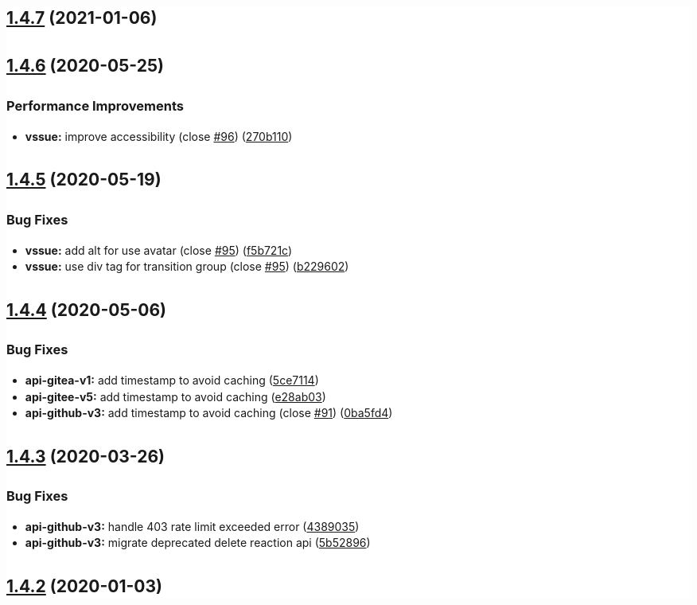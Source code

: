## [1.4.7](https://github.com/meteorlxy/vssue/compare/v1.4.6...v1.4.7) (2021-01-06)

## [1.4.6](https://github.com/meteorlxy/vssue/compare/v1.4.5...v1.4.6) (2020-05-25)

### Performance Improvements

- **vssue:** improve accessibility (close [#96](https://github.com/meteorlxy/vssue/issues/96)) ([270b110](https://github.com/meteorlxy/vssue/commit/270b11056fb03035867ecc0b1d42affdb29d8020))

## [1.4.5](https://github.com/meteorlxy/vssue/compare/v1.4.4...v1.4.5) (2020-05-19)

### Bug Fixes

- **vssue:** add alt for use avatar (close [#95](https://github.com/meteorlxy/vssue/issues/95)) ([f5b721c](https://github.com/meteorlxy/vssue/commit/f5b721c658881e8ea25158f1a0f1a3e3fb1e00b5))
- **vssue:** use div tag for transition group (close [#95](https://github.com/meteorlxy/vssue/issues/95)) ([b229602](https://github.com/meteorlxy/vssue/commit/b229602b7e824cd69113de858d0d698893070176))

## [1.4.4](https://github.com/meteorlxy/vssue/compare/v1.4.3...v1.4.4) (2020-05-06)

### Bug Fixes

- **api-gitea-v1:** add timestamp to avoid caching ([5ce7114](https://github.com/meteorlxy/vssue/commit/5ce711404426986f4e286ce3d2f1db53bb5b4c1d))
- **api-gitee-v5:** add timestamp to avoid caching ([e28ab03](https://github.com/meteorlxy/vssue/commit/e28ab03c69c449392de5156241311d41be5511ff))
- **api-github-v3:** add timestamp to avoid caching (close [#91](https://github.com/meteorlxy/vssue/issues/91)) ([0ba5fd4](https://github.com/meteorlxy/vssue/commit/0ba5fd46752f5ca43ba22909d2a6c08b76269e36))

## [1.4.3](https://github.com/meteorlxy/vssue/compare/v1.4.2...v1.4.3) (2020-03-26)

### Bug Fixes

- **api-github-v3:** handle 403 rate limit exceeded error ([4389035](https://github.com/meteorlxy/vssue/commit/438903509c7b26a87d90acdff0f4a83588bc930b))
- **api-github-v3:** migrate deprecated delete reaction api ([5b52896](https://github.com/meteorlxy/vssue/commit/5b5289684c84bb58818caef2718056d588e50c58))

## [1.4.2](https://github.com/meteorlxy/vssue/compare/v1.4.1...v1.4.2) (2020-01-03)

